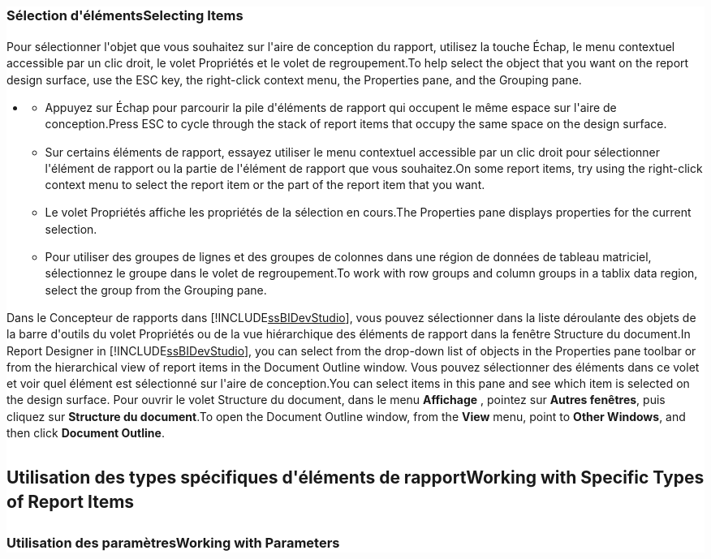 ###  <a name="selecting-items"></a><a name="Selecting"></a> <span data-ttu-id="c1708-182">Sélection d'éléments</span><span class="sxs-lookup"><span data-stu-id="c1708-182">Selecting Items</span></span>  
 <span data-ttu-id="c1708-183">Pour sélectionner l'objet que vous souhaitez sur l'aire de conception du rapport, utilisez la touche Échap, le menu contextuel accessible par un clic droit, le volet Propriétés et le volet de regroupement.</span><span class="sxs-lookup"><span data-stu-id="c1708-183">To help select the object that you want on the report design surface, use the ESC key, the right-click context menu, the Properties pane, and the Grouping pane.</span></span>  
  
-   -   <span data-ttu-id="c1708-184">Appuyez sur Échap pour parcourir la pile d'éléments de rapport qui occupent le même espace sur l'aire de conception.</span><span class="sxs-lookup"><span data-stu-id="c1708-184">Press ESC to cycle through the stack of report items that occupy the same space on the design surface.</span></span>  
  
    -   <span data-ttu-id="c1708-185">Sur certains éléments de rapport, essayez utiliser le menu contextuel accessible par un clic droit pour sélectionner l'élément de rapport ou la partie de l'élément de rapport que vous souhaitez.</span><span class="sxs-lookup"><span data-stu-id="c1708-185">On some report items, try using the right-click context menu to select the report item or the part of the report item that you want.</span></span>  
  
    -   <span data-ttu-id="c1708-186">Le volet Propriétés affiche les propriétés de la sélection en cours.</span><span class="sxs-lookup"><span data-stu-id="c1708-186">The Properties pane displays properties for the current selection.</span></span>  
  
    -   <span data-ttu-id="c1708-187">Pour utiliser des groupes de lignes et des groupes de colonnes dans une région de données de tableau matriciel, sélectionnez le groupe dans le volet de regroupement.</span><span class="sxs-lookup"><span data-stu-id="c1708-187">To work with row groups and column groups in a tablix data region, select the group from the Grouping pane.</span></span>  
  
 <span data-ttu-id="c1708-188">Dans le Concepteur de rapports dans [!INCLUDE[ssBIDevStudio](../../includes/ssbidevstudio-md.md)], vous pouvez sélectionner dans la liste déroulante des objets de la barre d'outils du volet Propriétés ou de la vue hiérarchique des éléments de rapport dans la fenêtre Structure du document.</span><span class="sxs-lookup"><span data-stu-id="c1708-188">In Report Designer in [!INCLUDE[ssBIDevStudio](../../includes/ssbidevstudio-md.md)], you can select from the drop-down list of objects in the Properties pane toolbar or from the hierarchical view of report items in the Document Outline window.</span></span> <span data-ttu-id="c1708-189">Vous pouvez sélectionner des éléments dans ce volet et voir quel élément est sélectionné sur l'aire de conception.</span><span class="sxs-lookup"><span data-stu-id="c1708-189">You can select items in this pane and see which item is selected on the design surface.</span></span> <span data-ttu-id="c1708-190">Pour ouvrir le volet Structure du document, dans le menu **Affichage** , pointez sur **Autres fenêtres**, puis cliquez sur **Structure du document**.</span><span class="sxs-lookup"><span data-stu-id="c1708-190">To open the Document Outline window, from the **View** menu, point to **Other Windows**, and then click **Document Outline**.</span></span>  
  
##  <a name="working-with-specific-types-of-report-items"></a><a name="ReportItems"></a> <span data-ttu-id="c1708-191">Utilisation des types spécifiques d'éléments de rapport</span><span class="sxs-lookup"><span data-stu-id="c1708-191">Working with Specific Types of Report Items</span></span>  
  
###  <a name="working-with-parameters"></a><a name="Parameters"></a> <span data-ttu-id="c1708-192">Utilisation des paramètres</span><span class="sxs-lookup"><span data-stu-id="c1708-192">Working with Parameters</span></span>  
  